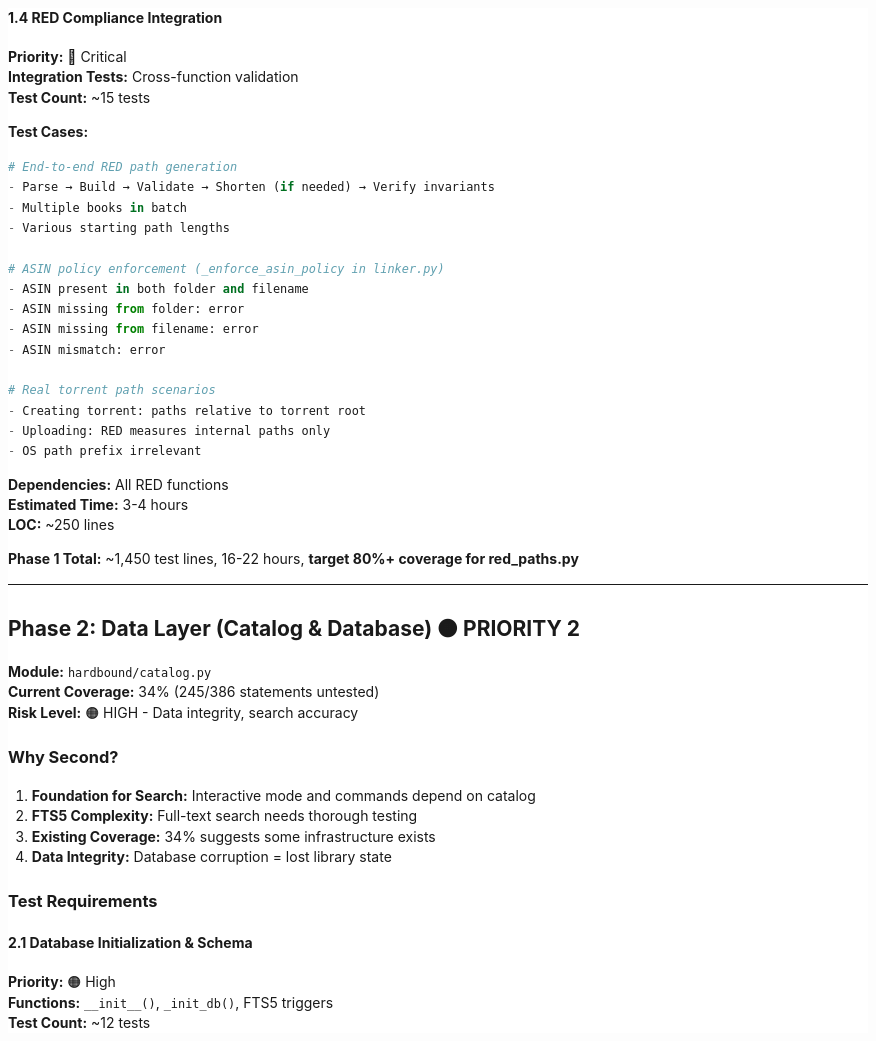 
#### 1.4 RED Compliance Integration
**Priority:** 🔴 Critical  
**Integration Tests:** Cross-function validation  
**Test Count:** ~15 tests

**Test Cases:**
```python
# End-to-end RED path generation
- Parse → Build → Validate → Shorten (if needed) → Verify invariants
- Multiple books in batch
- Various starting path lengths

# ASIN policy enforcement (_enforce_asin_policy in linker.py)
- ASIN present in both folder and filename
- ASIN missing from folder: error
- ASIN missing from filename: error
- ASIN mismatch: error

# Real torrent path scenarios
- Creating torrent: paths relative to torrent root
- Uploading: RED measures internal paths only
- OS path prefix irrelevant
```

**Dependencies:** All RED functions  
**Estimated Time:** 3-4 hours  
**LOC:** ~250 lines

**Phase 1 Total:** ~1,450 test lines, 16-22 hours, **target 80%+ coverage for red_paths.py**

---

## Phase 2: Data Layer (Catalog & Database) 🟠 **PRIORITY 2**

**Module:** `hardbound/catalog.py`  
**Current Coverage:** 34% (245/386 statements untested)  
**Risk Level:** 🟠 HIGH - Data integrity, search accuracy

### Why Second?
1. **Foundation for Search:** Interactive mode and commands depend on catalog
2. **FTS5 Complexity:** Full-text search needs thorough testing
3. **Existing Coverage:** 34% suggests some infrastructure exists
4. **Data Integrity:** Database corruption = lost library state

### Test Requirements

#### 2.1 Database Initialization & Schema
**Priority:** 🟠 High  
**Functions:** `__init__()`, `_init_db()`, FTS5 triggers  
**Test Count:** ~12 tests
